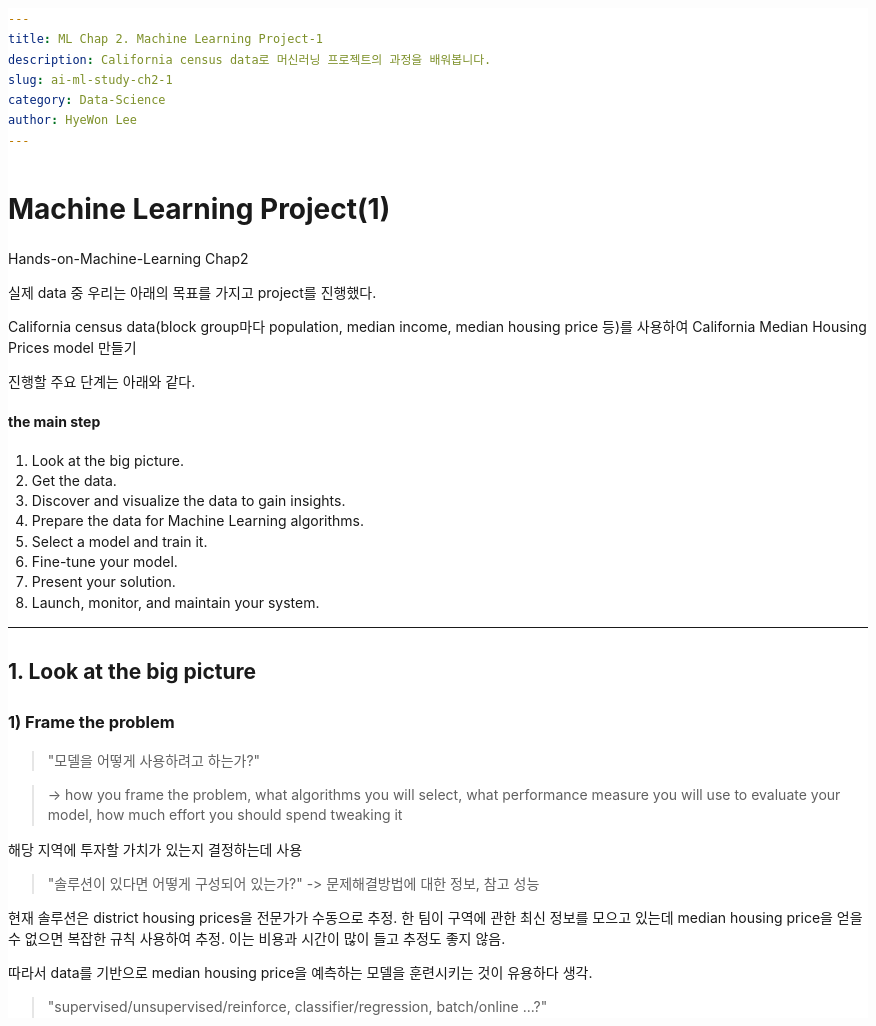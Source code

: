 ```yaml
---
title: ML Chap 2. Machine Learning Project-1
description: California census data로 머신러닝 프로젝트의 과정을 배워봅니다.
slug: ai-ml-study-ch2-1
category: Data-Science
author: HyeWon Lee
---
```


# Machine Learning Project(1)

Hands-on-Machine-Learning Chap2


실제 data 중 우리는 아래의 목표를 가지고 project를 진행했다.

California census data(block group마다 population, median income, median housing price 등)를 사용하여 California Median Housing Prices model 만들기

진행할 주요 단계는 아래와 같다.

#### the main step
1. Look at the big picture.
2. Get the data.
3. Discover and visualize the data to gain insights.
4. Prepare the data for Machine Learning algorithms.
5. Select a model and train it.
6. Fine-tune your model.
7. Present your solution.
8. Launch, monitor, and maintain your system.

---

## **1. Look at the big picture**

### 1) Frame the problem

>"모델을 어떻게 사용하려고 하는가?"

>-> how you frame the problem, what algorithms you will select, what performance measure you will use to evaluate your model, how much effort you should spend tweaking it

해당 지역에 투자할 가치가 있는지 결정하는데 사용

>"솔루션이 있다면 어떻게 구성되어 있는가?" 
>-> 문제해결방법에 대한 정보, 참고 성능

현재 솔루션은 district housing prices을 전문가가 수동으로 추정. 한 팀이 구역에 관한 최신 정보를 모으고 있는데 median housing price을 얻을 수 없으면 복잡한 규칙 사용하여 추정. 이는 비용과 시간이 많이 들고 추정도 좋지 않음.

따라서 data를 기반으로 median housing price을 예측하는 모델을 훈련시키는 것이 유용하다 생각.

>"supervised/unsupervised/reinforce, classifier/regression, batch/online ...?"
